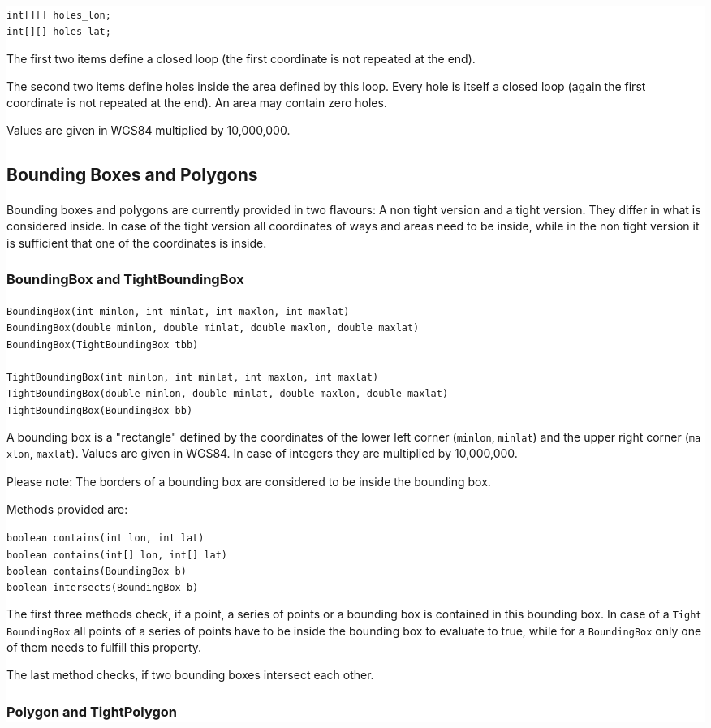     int[][] holes_lon;
    int[][] holes_lat;

The first two items define a closed loop (the first coordinate is not
repeated at the end).

The second two items define holes inside the area defined by this
loop. Every hole is itself a closed loop (again the first coordinate
is not repeated at the end). An area may contain zero holes.

Values are given in WGS84 multiplied by 10,000,000.


## Bounding Boxes and Polygons

Bounding boxes and polygons are currently provided in two flavours: A
non tight version and a tight version. They differ in what is
considered inside. In case of the tight version all coordinates of
ways and areas need to be inside, while in the non tight version it is
sufficient that one of the coordinates is inside.

### BoundingBox and TightBoundingBox

    BoundingBox(int minlon, int minlat, int maxlon, int maxlat)
    BoundingBox(double minlon, double minlat, double maxlon, double maxlat)
    BoundingBox(TightBoundingBox tbb)

    TightBoundingBox(int minlon, int minlat, int maxlon, int maxlat)
    TightBoundingBox(double minlon, double minlat, double maxlon, double maxlat)
    TightBoundingBox(BoundingBox bb)

A bounding box is a "rectangle" defined by the coordinates of the
lower left corner (`minlon`, `minlat`) and the upper right corner
(`maxlon`, `maxlat`). Values are given in WGS84. In case of integers
they are multiplied by 10,000,000.

Please note: The borders of a bounding box are considered to be inside
the bounding box.

Methods provided are:

    boolean contains(int lon, int lat)
    boolean contains(int[] lon, int[] lat)
    boolean contains(BoundingBox b)
    boolean intersects(BoundingBox b)

The first three methods check, if a point, a series of points or a
bounding box is contained in this bounding box. In case of a
`TightBoundingBox` all points of a series of points have to be inside
the bounding box to evaluate to true, while for a `BoundingBox` only
one of them needs to fulfill this property.

The last method checks, if two bounding boxes intersect each other.

### Polygon and TightPolygon
